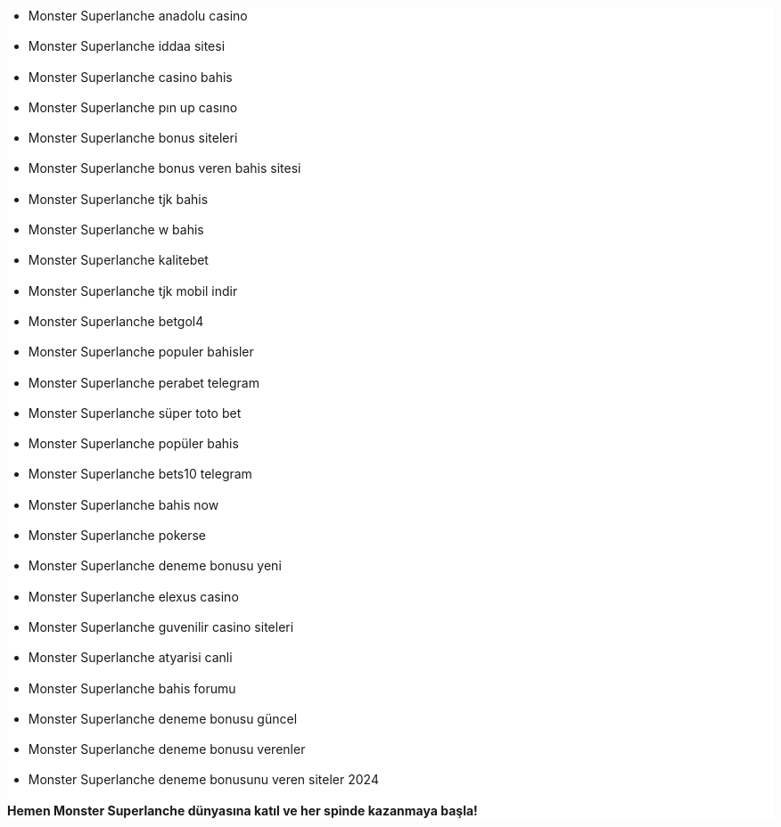- Monster Superlanche anadolu casino

- Monster Superlanche iddaa sitesi

- Monster Superlanche casino bahis

- Monster Superlanche pın up casıno

- Monster Superlanche bonus siteleri

- Monster Superlanche bonus veren bahis sitesi

- Monster Superlanche tjk bahis

- Monster Superlanche w bahis

- Monster Superlanche kalitebet

- Monster Superlanche tjk mobil indir

- Monster Superlanche betgol4

- Monster Superlanche populer bahisler

- Monster Superlanche perabet telegram

- Monster Superlanche süper toto bet

- Monster Superlanche popüler bahis

- Monster Superlanche bets10 telegram

- Monster Superlanche bahis now

- Monster Superlanche pokerse

- Monster Superlanche deneme bonusu yeni

- Monster Superlanche elexus casino

- Monster Superlanche guvenilir casino siteleri

- Monster Superlanche atyarisi canli

- Monster Superlanche bahis forumu

- Monster Superlanche deneme bonusu güncel

- Monster Superlanche deneme bonusu verenler

- Monster Superlanche deneme bonusunu veren siteler 2024

**Hemen Monster Superlanche dünyasına katıl ve her spinde kazanmaya başla!**